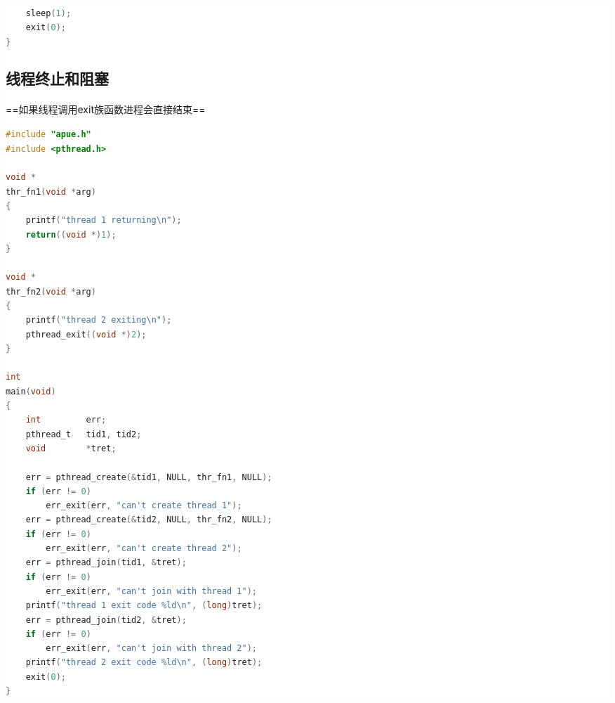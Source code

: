 ```c
	sleep(1);
	exit(0);
}

```





## 线程终止和阻塞

==如果线程调用exit族函数进程会直接结束==

```c
#include "apue.h"
#include <pthread.h>

void *
thr_fn1(void *arg)
{
	printf("thread 1 returning\n");
	return((void *)1);
}

void *
thr_fn2(void *arg)
{
	printf("thread 2 exiting\n");
	pthread_exit((void *)2);
}

int
main(void)
{
	int			err;
	pthread_t	tid1, tid2;
	void		*tret;

	err = pthread_create(&tid1, NULL, thr_fn1, NULL);
	if (err != 0)
		err_exit(err, "can't create thread 1");
	err = pthread_create(&tid2, NULL, thr_fn2, NULL);
	if (err != 0)
		err_exit(err, "can't create thread 2");
	err = pthread_join(tid1, &tret);
	if (err != 0)
		err_exit(err, "can't join with thread 1");
	printf("thread 1 exit code %ld\n", (long)tret);
	err = pthread_join(tid2, &tret);
	if (err != 0)
		err_exit(err, "can't join with thread 2");
	printf("thread 2 exit code %ld\n", (long)tret);
	exit(0);
}

```
